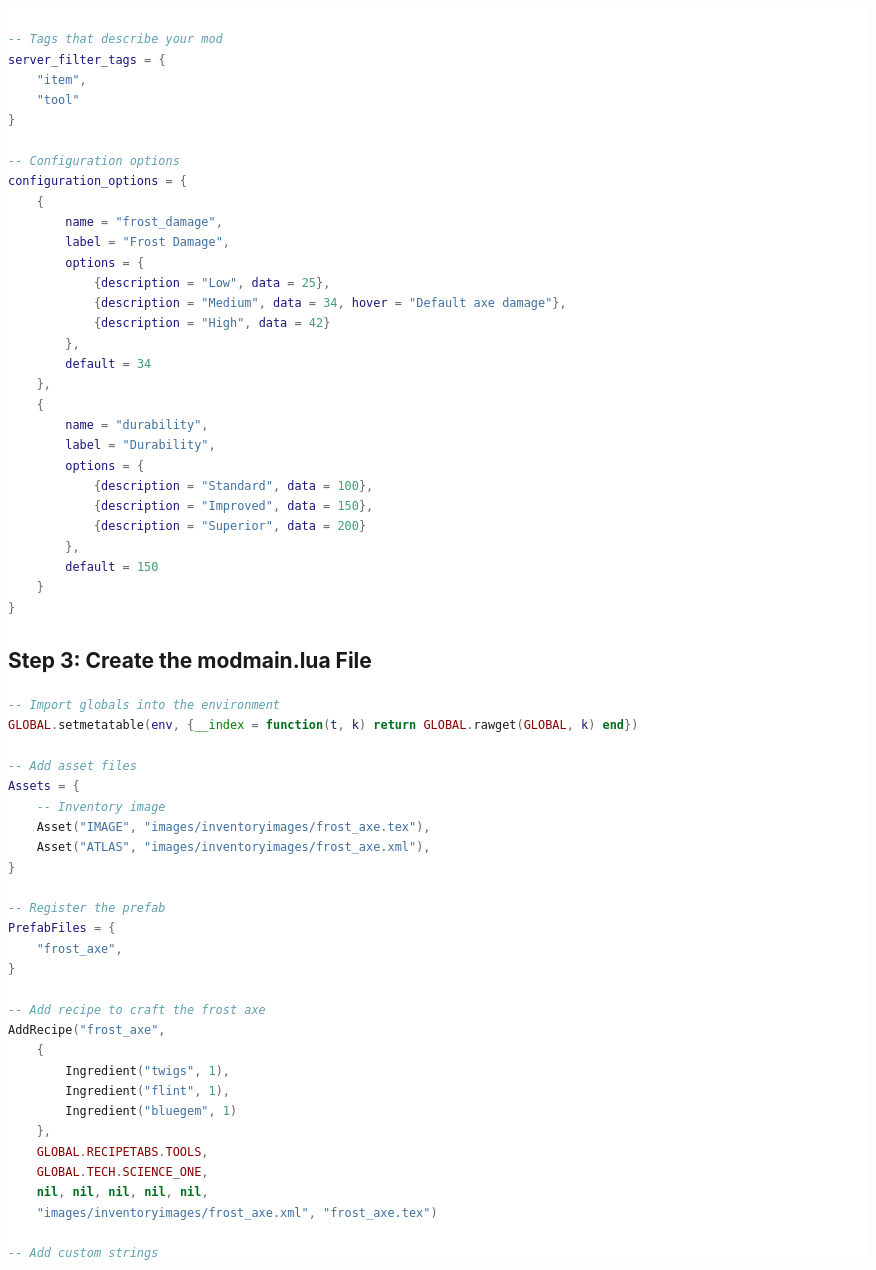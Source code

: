 ```lua

-- Tags that describe your mod
server_filter_tags = {
    "item",
    "tool"
}

-- Configuration options
configuration_options = {
    {
        name = "frost_damage",
        label = "Frost Damage",
        options = {
            {description = "Low", data = 25},
            {description = "Medium", data = 34, hover = "Default axe damage"},
            {description = "High", data = 42}
        },
        default = 34
    },
    {
        name = "durability",
        label = "Durability",
        options = {
            {description = "Standard", data = 100},
            {description = "Improved", data = 150},
            {description = "Superior", data = 200}
        },
        default = 150
    }
}
```

## Step 3: Create the modmain.lua File

```lua
-- Import globals into the environment
GLOBAL.setmetatable(env, {__index = function(t, k) return GLOBAL.rawget(GLOBAL, k) end})

-- Add asset files
Assets = {
    -- Inventory image
    Asset("IMAGE", "images/inventoryimages/frost_axe.tex"),
    Asset("ATLAS", "images/inventoryimages/frost_axe.xml"),
}

-- Register the prefab
PrefabFiles = {
    "frost_axe",
}

-- Add recipe to craft the frost axe
AddRecipe("frost_axe", 
    {
        Ingredient("twigs", 1),
        Ingredient("flint", 1),
        Ingredient("bluegem", 1)
    }, 
    GLOBAL.RECIPETABS.TOOLS, 
    GLOBAL.TECH.SCIENCE_ONE, 
    nil, nil, nil, nil, nil, 
    "images/inventoryimages/frost_axe.xml", "frost_axe.tex")

-- Add custom strings
```